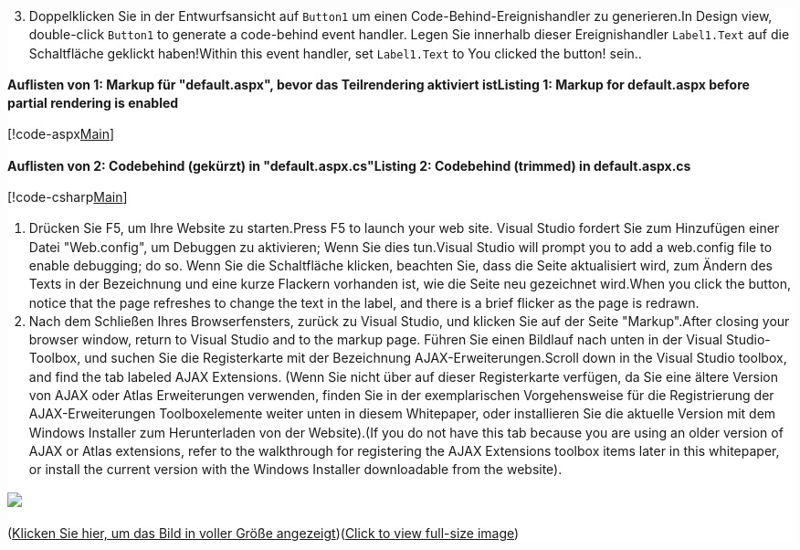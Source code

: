 3. <span data-ttu-id="91e0e-133">Doppelklicken Sie in der Entwurfsansicht auf `Button1` um einen Code-Behind-Ereignishandler zu generieren.</span><span class="sxs-lookup"><span data-stu-id="91e0e-133">In Design view, double-click `Button1` to generate a code-behind event handler.</span></span> <span data-ttu-id="91e0e-134">Legen Sie innerhalb dieser Ereignishandler `Label1.Text` auf die Schaltfläche geklickt haben!</span><span class="sxs-lookup"><span data-stu-id="91e0e-134">Within this event handler, set `Label1.Text` to You clicked the button!</span></span> <span data-ttu-id="91e0e-135">sein.</span><span class="sxs-lookup"><span data-stu-id="91e0e-135">.</span></span>

<span data-ttu-id="91e0e-136">**Auflisten von 1: Markup für "default.aspx", bevor das Teilrendering aktiviert ist**</span><span class="sxs-lookup"><span data-stu-id="91e0e-136">**Listing 1: Markup for default.aspx before partial rendering is enabled**</span></span>

[!code-aspx[Main](understanding-partial-page-updates-with-asp-net-ajax/samples/sample1.aspx)]

<span data-ttu-id="91e0e-137">**Auflisten von 2: Codebehind (gekürzt) in "default.aspx.cs"**</span><span class="sxs-lookup"><span data-stu-id="91e0e-137">**Listing 2: Codebehind (trimmed) in default.aspx.cs**</span></span>

[!code-csharp[Main](understanding-partial-page-updates-with-asp-net-ajax/samples/sample2.cs)]

1. <span data-ttu-id="91e0e-138">Drücken Sie F5, um Ihre Website zu starten.</span><span class="sxs-lookup"><span data-stu-id="91e0e-138">Press F5 to launch your web site.</span></span> <span data-ttu-id="91e0e-139">Visual Studio fordert Sie zum Hinzufügen einer Datei "Web.config", um Debuggen zu aktivieren; Wenn Sie dies tun.</span><span class="sxs-lookup"><span data-stu-id="91e0e-139">Visual Studio will prompt you to add a web.config file to enable debugging; do so.</span></span> <span data-ttu-id="91e0e-140">Wenn Sie die Schaltfläche klicken, beachten Sie, dass die Seite aktualisiert wird, zum Ändern des Texts in der Bezeichnung und eine kurze Flackern vorhanden ist, wie die Seite neu gezeichnet wird.</span><span class="sxs-lookup"><span data-stu-id="91e0e-140">When you click the button, notice that the page refreshes to change the text in the label, and there is a brief flicker as the page is redrawn.</span></span>
2. <span data-ttu-id="91e0e-141">Nach dem Schließen Ihres Browserfensters, zurück zu Visual Studio, und klicken Sie auf der Seite "Markup".</span><span class="sxs-lookup"><span data-stu-id="91e0e-141">After closing your browser window, return to Visual Studio and to the markup page.</span></span> <span data-ttu-id="91e0e-142">Führen Sie einen Bildlauf nach unten in der Visual Studio-Toolbox, und suchen Sie die Registerkarte mit der Bezeichnung AJAX-Erweiterungen.</span><span class="sxs-lookup"><span data-stu-id="91e0e-142">Scroll down in the Visual Studio toolbox, and find the tab labeled AJAX Extensions.</span></span> <span data-ttu-id="91e0e-143">(Wenn Sie nicht über auf dieser Registerkarte verfügen, da Sie eine ältere Version von AJAX oder Atlas Erweiterungen verwenden, finden Sie in der exemplarischen Vorgehensweise für die Registrierung der AJAX-Erweiterungen Toolboxelemente weiter unten in diesem Whitepaper, oder installieren Sie die aktuelle Version mit dem Windows Installer zum Herunterladen von der Website).</span><span class="sxs-lookup"><span data-stu-id="91e0e-143">(If you do not have this tab because you are using an older version of AJAX or Atlas extensions, refer to the walkthrough for registering the AJAX Extensions toolbox items later in this whitepaper, or install the current version with the Windows Installer downloadable from the website).</span></span>


[![](understanding-partial-page-updates-with-asp-net-ajax/_static/image2.png)](understanding-partial-page-updates-with-asp-net-ajax/_static/image1.png)

<span data-ttu-id="91e0e-144">([Klicken Sie hier, um das Bild in voller Größe angezeigt](understanding-partial-page-updates-with-asp-net-ajax/_static/image3.png))</span><span class="sxs-lookup"><span data-stu-id="91e0e-144">([Click to view full-size image](understanding-partial-page-updates-with-asp-net-ajax/_static/image3.png))</span></span>

